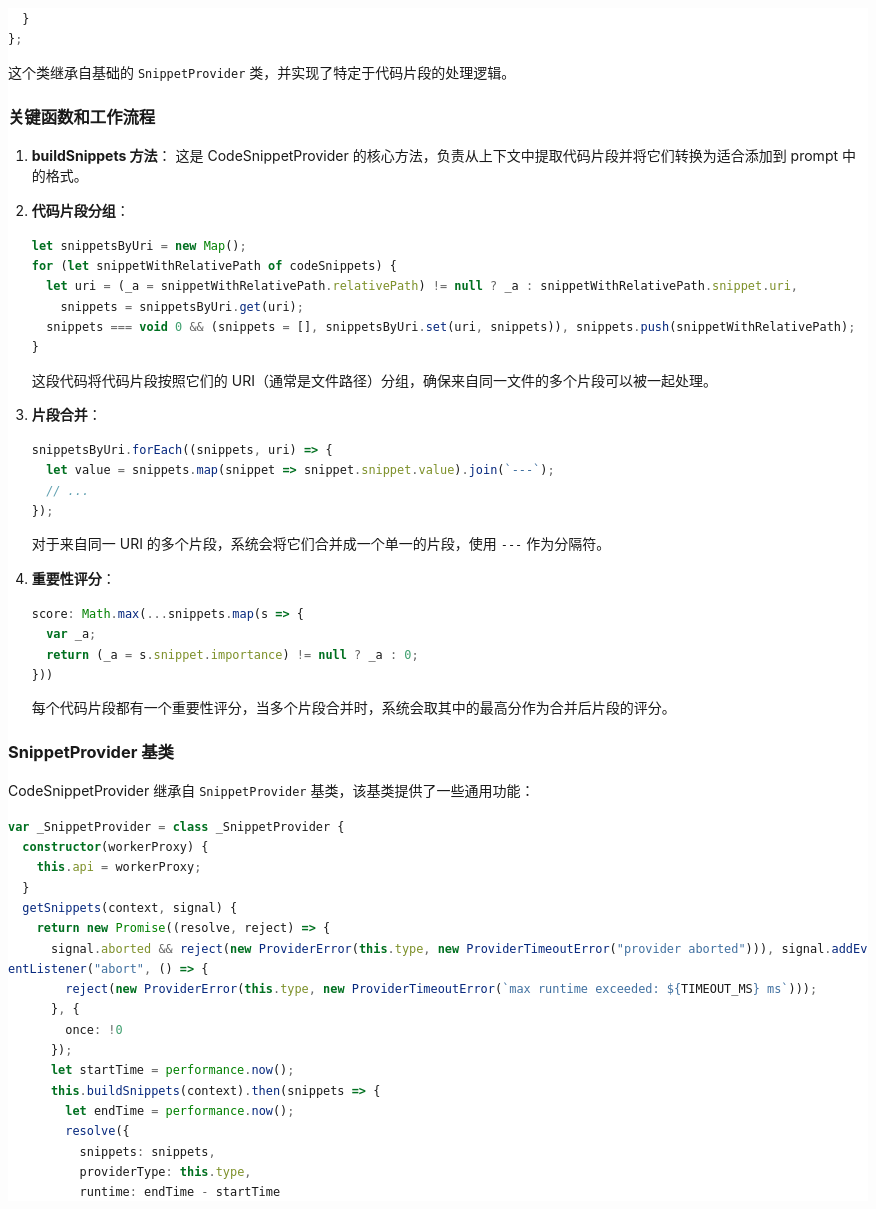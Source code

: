 ```typescript
  }
};
```

这个类继承自基础的 `SnippetProvider` 类，并实现了特定于代码片段的处理逻辑。

### 关键函数和工作流程

1. **buildSnippets 方法**：
   这是 CodeSnippetProvider 的核心方法，负责从上下文中提取代码片段并将它们转换为适合添加到 prompt 中的格式。

2. **代码片段分组**：
   ```typescript
   let snippetsByUri = new Map();
   for (let snippetWithRelativePath of codeSnippets) {
     let uri = (_a = snippetWithRelativePath.relativePath) != null ? _a : snippetWithRelativePath.snippet.uri,
       snippets = snippetsByUri.get(uri);
     snippets === void 0 && (snippets = [], snippetsByUri.set(uri, snippets)), snippets.push(snippetWithRelativePath);
   }
   ```
   这段代码将代码片段按照它们的 URI（通常是文件路径）分组，确保来自同一文件的多个片段可以被一起处理。

3. **片段合并**：
   ```typescript
   snippetsByUri.forEach((snippets, uri) => {
     let value = snippets.map(snippet => snippet.snippet.value).join(`---`);
     // ...
   });
   ```
   对于来自同一 URI 的多个片段，系统会将它们合并成一个单一的片段，使用 `---` 作为分隔符。

4. **重要性评分**：
   ```typescript
   score: Math.max(...snippets.map(s => {
     var _a;
     return (_a = s.snippet.importance) != null ? _a : 0;
   }))
   ```
   每个代码片段都有一个重要性评分，当多个片段合并时，系统会取其中的最高分作为合并后片段的评分。

### SnippetProvider 基类

CodeSnippetProvider 继承自 `SnippetProvider` 基类，该基类提供了一些通用功能：

```typescript
var _SnippetProvider = class _SnippetProvider {
  constructor(workerProxy) {
    this.api = workerProxy;
  }
  getSnippets(context, signal) {
    return new Promise((resolve, reject) => {
      signal.aborted && reject(new ProviderError(this.type, new ProviderTimeoutError("provider aborted"))), signal.addEventListener("abort", () => {
        reject(new ProviderError(this.type, new ProviderTimeoutError(`max runtime exceeded: ${TIMEOUT_MS} ms`)));
      }, {
        once: !0
      });
      let startTime = performance.now();
      this.buildSnippets(context).then(snippets => {
        let endTime = performance.now();
        resolve({
          snippets: snippets,
          providerType: this.type,
          runtime: endTime - startTime
```